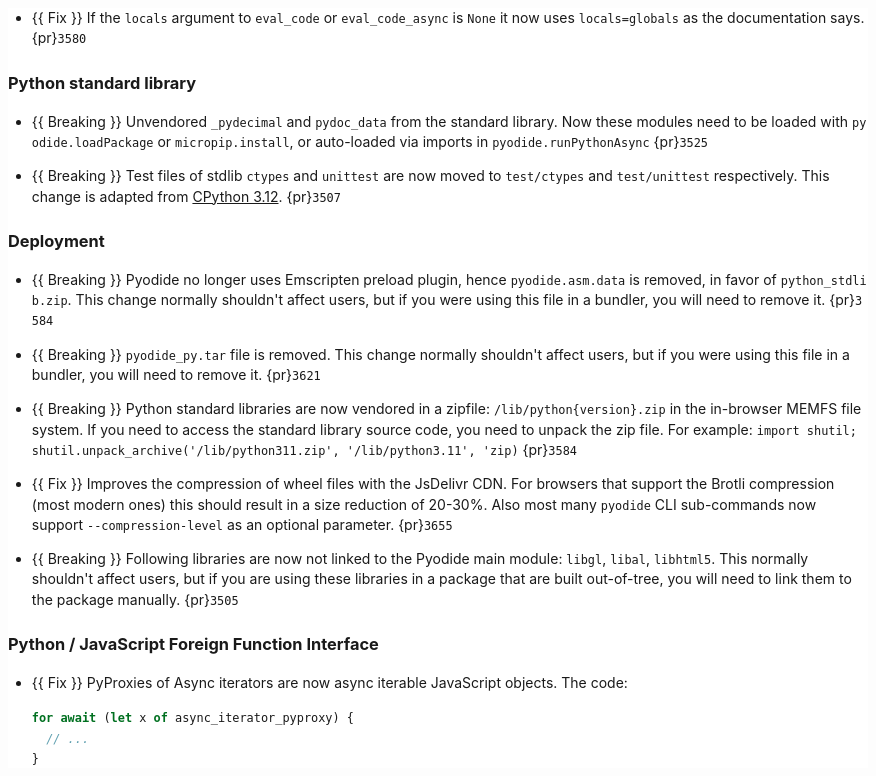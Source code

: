 - {{ Fix }} If the `locals` argument to `eval_code` or `eval_code_async` is
  `None` it now uses `locals=globals` as the documentation says.
  {pr}`3580`

### Python standard library

- {{ Breaking }} Unvendored `_pydecimal` and `pydoc_data` from the standard
  library. Now these modules need to be loaded with `pyodide.loadPackage` or
  `micropip.install`, or auto-loaded via imports in `pyodide.runPythonAsync`
  {pr}`3525`

- {{ Breaking }} Test files of stdlib `ctypes` and `unittest` are now moved to
  `test/ctypes` and `test/unittest` respectively. This change is adapted from
  [CPython 3.12](https://github.com/python/cpython/issues/93839).
  {pr}`3507`

### Deployment

- {{ Breaking }} Pyodide no longer uses Emscripten preload plugin, hence
  `pyodide.asm.data` is removed, in favor of `python_stdlib.zip`. This change
  normally shouldn't affect users, but if you were using this file in a
  bundler, you will need to remove it. {pr}`3584`

- {{ Breaking }} `pyodide_py.tar` file is removed. This change normally
  shouldn't affect users, but if you were using this file in a bundler,
  you will need to remove it.
  {pr}`3621`

- {{ Breaking }} Python standard libraries are now vendored in a zipfile:
  `/lib/python{version}.zip` in the in-browser MEMFS file system. If you need
  to access the standard library source code, you need to unpack the zip file.
  For example:
  `import shutil; shutil.unpack_archive('/lib/python311.zip', '/lib/python3.11', 'zip)`
  {pr}`3584`

- {{ Fix }} Improves the compression of wheel files with the JsDelivr CDN. For
  browsers that support the Brotli compression (most modern ones) this should
  result in a size reduction of 20-30%. Also most many `pyodide` CLI
  sub-commands now support `--compression-level` as an optional parameter.
  {pr}`3655`

- {{ Breaking }} Following libraries are now not linked to the Pyodide main module:
  `libgl`, `libal`, `libhtml5`. This normally shouldn't affect users, but if you
  are using these libraries in a package that are built out-of-tree, you will
  need to link them to the package manually.
  {pr}`3505`

### Python / JavaScript Foreign Function Interface

- {{ Fix }} PyProxies of Async iterators are now async iterable JavaScript
  objects. The code:

  ```javascript
  for await (let x of async_iterator_pyproxy) {
    // ...
  }
  ```
